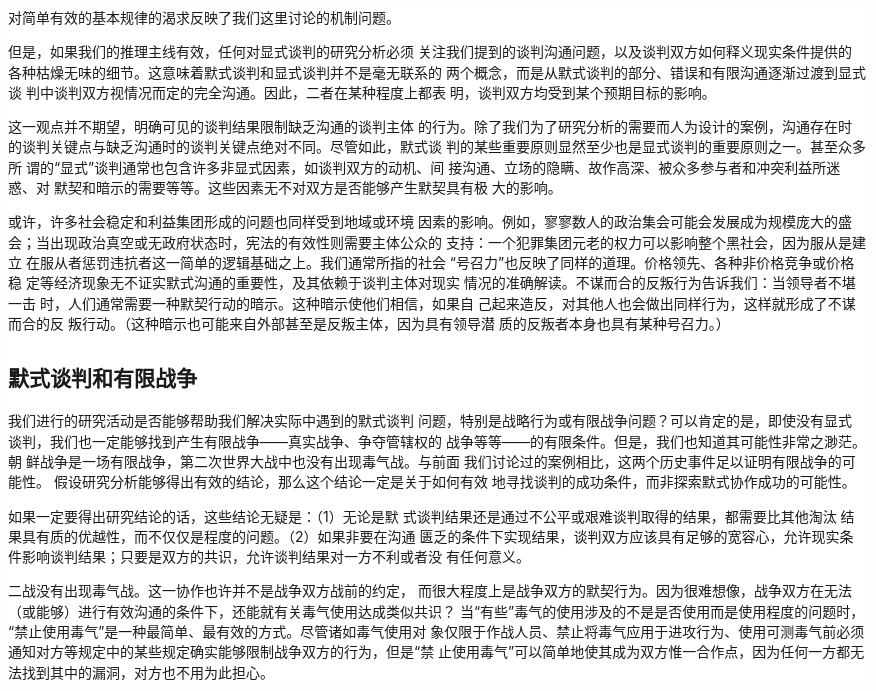 对简单有效的基本规律的渴求反映了我们这里讨论的机制问题。

  但是，如果我们的推理主线有效，任何对显式谈判的研究分析必须
关注我们提到的谈判沟通问题，以及谈判双方如何释义现实条件提供的
各种枯燥无味的细节。这意味着默式谈判和显式谈判并不是毫无联系的
两个概念，而是从默式谈判的部分、错误和有限沟通逐渐过渡到显式谈
判中谈判双方视情况而定的完全沟通。因此，二者在某种程度上都表
明，谈判双方均受到某个预期目标的影响。

  这一观点并不期望，明确可见的谈判结果限制缺乏沟通的谈判主体
的行为。除了我们为了研究分析的需要而人为设计的案例，沟通存在时
的谈判关键点与缺乏沟通时的谈判关键点绝对不同。尽管如此，默式谈
判的某些重要原则显然至少也是显式谈判的重要原则之一。甚至众多所
谓的“显式”谈判通常也包含许多非显式因素，如谈判双方的动机、间
接沟通、立场的隐瞒、故作高深、被众多参与者和冲突利益所迷惑、对
默契和暗示的需要等等。这些因素无不对双方是否能够产生默契具有极
大的影响。

  或许，许多社会稳定和利益集团形成的问题也同样受到地域或环境
因素的影响。例如，寥寥数人的政治集会可能会发展成为规模庞大的盛
会；当出现政治真空或无政府状态时，宪法的有效性则需要主体公众的
支持：一个犯罪集团元老的权力可以影响整个黑社会，因为服从是建立
在服从者惩罚违抗者这一简单的逻辑基础之上。我们通常所指的社会
“号召力”也反映了同样的道理。价格领先、各种非价格竞争或价格稳
定等经济现象无不证实默式沟通的重要性，及其依赖于谈判主体对现实
情况的准确解读。不谋而合的反叛行为告诉我们：当领导者不堪一击
时，人们通常需要一种默契行动的暗示。这种暗示使他们相信，如果自
己起来造反，对其他人也会做出同样行为，这样就形成了不谋而合的反
叛行动。（这种暗示也可能来自外部甚至是反叛主体，因为具有领导潜
质的反叛者本身也具有某种号召力。）

## 默式谈判和有限战争

  我们进行的研究活动是否能够帮助我们解决实际中遇到的默式谈判
问题，特别是战略行为或有限战争问题？可以肯定的是，即使没有显式
谈判，我们也一定能够找到产生有限战争——真实战争、争夺管辖权的
战争等等——的有限条件。但是，我们也知道其可能性非常之渺茫。朝
鲜战争是一场有限战争，第二次世界大战中也没有出现毒气战。与前面
我们讨论过的案例相比，这两个历史事件足以证明有限战争的可能性。
假设研究分析能够得出有效的结论，那么这个结论一定是关于如何有效
地寻找谈判的成功条件，而非探索默式协作成功的可能性。

  如果一定要得出研究结论的话，这些结论无疑是：（1）无论是默
式谈判结果还是通过不公平或艰难谈判取得的结果，都需要比其他淘汰
结果具有质的优越性，而不仅仅是程度的问题。（2）如果非要在沟通
匮乏的条件下实现结果，谈判双方应该具有足够的宽容心，允许现实条
件影响谈判结果；只要是双方的共识，允许谈判结果对一方不利或者没
有任何意义。

  二战没有出现毒气战。这一协作也许并不是战争双方战前的约定，
而很大程度上是战争双方的默契行为。因为很难想像，战争双方在无法
（或能够）进行有效沟通的条件下，还能就有关毒气使用达成类似共识？
当“有些”毒气的使用涉及的不是是否使用而是使用程度的问题时，
“禁止使用毒气”是一种最简单、最有效的方式。尽管诸如毒气使用对
象仅限于作战人员、禁止将毒气应用于进攻行为、使用可测毒气前必须
通知对方等规定中的某些规定确实能够限制战争双方的行为，但是“禁
止使用毒气”可以简单地使其成为双方惟一合作点，因为任何一方都无
法找到其中的漏洞，对方也不用为此担心。
